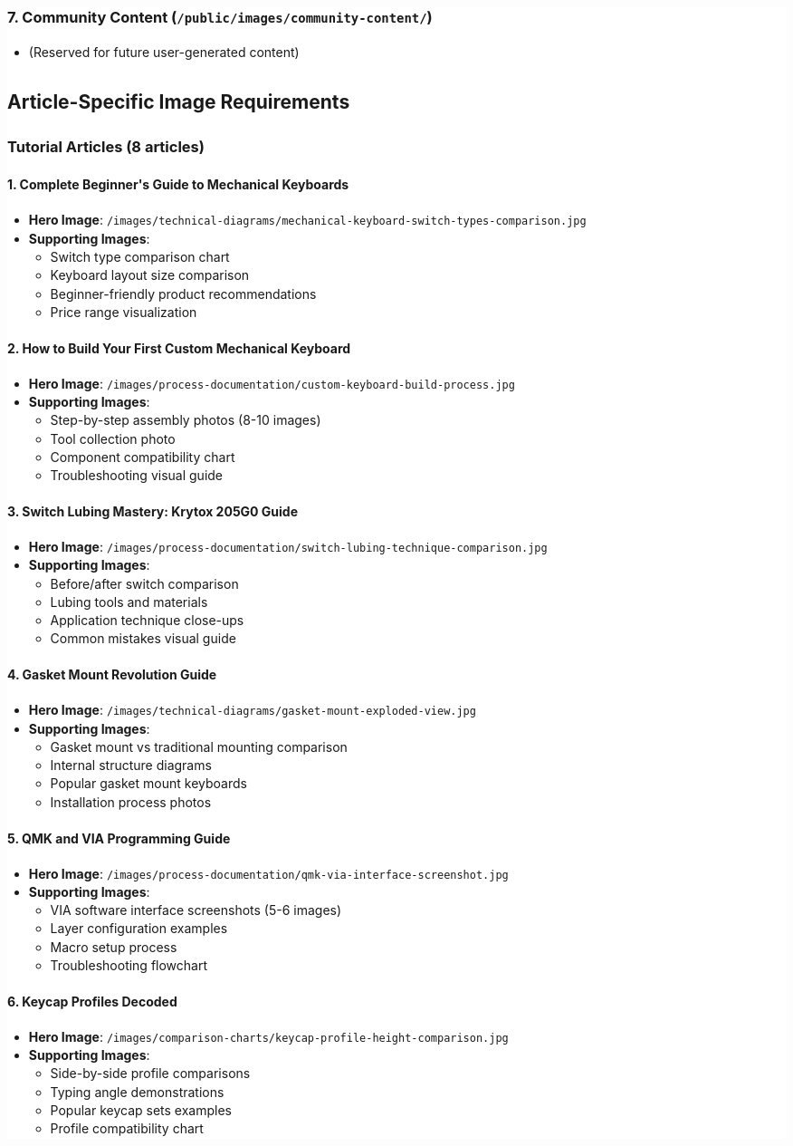 ### 7. Community Content (`/public/images/community-content/`)
- (Reserved for future user-generated content)

## Article-Specific Image Requirements

### Tutorial Articles (8 articles)

#### 1. Complete Beginner's Guide to Mechanical Keyboards
- **Hero Image**: `/images/technical-diagrams/mechanical-keyboard-switch-types-comparison.jpg`
- **Supporting Images**:
  - Switch type comparison chart
  - Keyboard layout size comparison
  - Beginner-friendly product recommendations
  - Price range visualization

#### 2. How to Build Your First Custom Mechanical Keyboard
- **Hero Image**: `/images/process-documentation/custom-keyboard-build-process.jpg`
- **Supporting Images**:
  - Step-by-step assembly photos (8-10 images)
  - Tool collection photo
  - Component compatibility chart
  - Troubleshooting visual guide

#### 3. Switch Lubing Mastery: Krytox 205G0 Guide
- **Hero Image**: `/images/process-documentation/switch-lubing-technique-comparison.jpg`
- **Supporting Images**:
  - Before/after switch comparison
  - Lubing tools and materials
  - Application technique close-ups
  - Common mistakes visual guide

#### 4. Gasket Mount Revolution Guide
- **Hero Image**: `/images/technical-diagrams/gasket-mount-exploded-view.jpg`
- **Supporting Images**:
  - Gasket mount vs traditional mounting comparison
  - Internal structure diagrams
  - Popular gasket mount keyboards
  - Installation process photos

#### 5. QMK and VIA Programming Guide
- **Hero Image**: `/images/process-documentation/qmk-via-interface-screenshot.jpg`
- **Supporting Images**:
  - VIA software interface screenshots (5-6 images)
  - Layer configuration examples
  - Macro setup process
  - Troubleshooting flowchart

#### 6. Keycap Profiles Decoded
- **Hero Image**: `/images/comparison-charts/keycap-profile-height-comparison.jpg`
- **Supporting Images**:
  - Side-by-side profile comparisons
  - Typing angle demonstrations
  - Popular keycap sets examples
  - Profile compatibility chart
